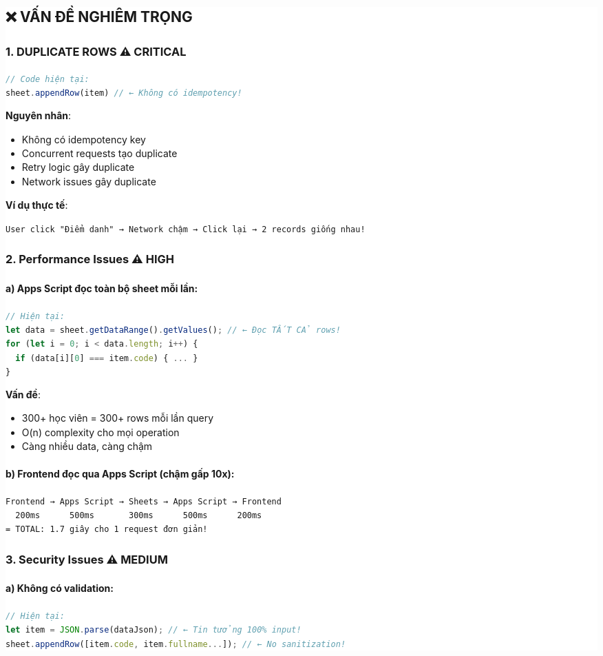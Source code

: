 
## ❌ VẤN ĐỀ NGHIÊM TRỌNG

### 1. **DUPLICATE ROWS** ⚠️ **CRITICAL**

```javascript
// Code hiện tại:
sheet.appendRow(item) // ← Không có idempotency!
```

**Nguyên nhân**:

- Không có idempotency key
- Concurrent requests tạo duplicate
- Retry logic gây duplicate
- Network issues gây duplicate

**Ví dụ thực tế**:

```
User click "Điểm danh" → Network chậm → Click lại → 2 records giống nhau!
```

### 2. **Performance Issues** ⚠️ **HIGH**

#### a) Apps Script đọc toàn bộ sheet mỗi lần:

```javascript
// Hiện tại:
let data = sheet.getDataRange().getValues(); // ← Đọc TẤT CẢ rows!
for (let i = 0; i < data.length; i++) {
  if (data[i][0] === item.code) { ... }
}
```

**Vấn đề**:

- 300+ học viên = 300+ rows mỗi lần query
- O(n) complexity cho mọi operation
- Càng nhiều data, càng chậm

#### b) Frontend đọc qua Apps Script (chậm gấp 10x):

```
Frontend → Apps Script → Sheets → Apps Script → Frontend
  200ms      500ms       300ms      500ms      200ms
= TOTAL: 1.7 giây cho 1 request đơn giản!
```

### 3. **Security Issues** ⚠️ **MEDIUM**

#### a) Không có validation:

```javascript
// Hiện tại:
let item = JSON.parse(dataJson); // ← Tin tưởng 100% input!
sheet.appendRow([item.code, item.fullname...]); // ← No sanitization!
```
